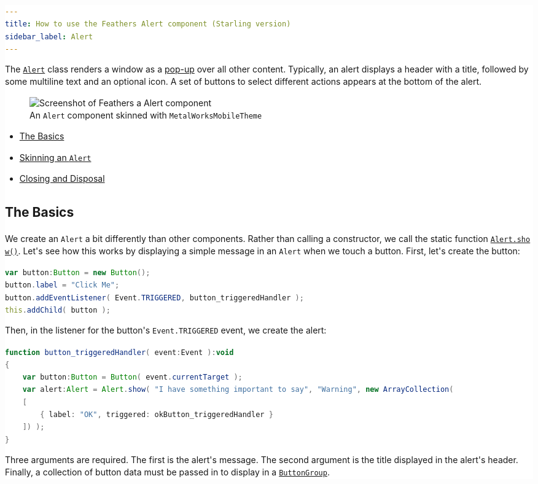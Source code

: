 ```yaml
---
title: How to use the Feathers Alert component (Starling version)
sidebar_label: Alert
---
```


The [`Alert`](/api-reference/feathers/controls/Alert.html) class renders a window as a [pop-up](./pop-ups.md) over all other content. Typically, an alert displays a header with a title, followed by some multiline text and an optional icon. A set of buttons to select different actions appears at the bottom of the alert.

<figure>
<img src="/learn/as3-starling/images/alert.png" srcset="/learn/as3-starling/images/alert@2x.png 2x" alt="Screenshot of Feathers a Alert component" />
<figcaption>An <code>Alert</code> component skinned with <code>MetalWorksMobileTheme</code></figcaption>
</figure>

- [The Basics](#the-basics)

- [Skinning an `Alert`](#skinning-an-alert)

- [Closing and Disposal](#closing-and-disposal)

## The Basics

We create an `Alert` a bit differently than other components. Rather than calling a constructor, we call the static function [`Alert.show()`](</api-reference/feathers/controls/Alert.html#show()>). Let's see how this works by displaying a simple message in an `Alert` when we touch a button. First, let's create the button:

```actionscript
var button:Button = new Button();
button.label = "Click Me";
button.addEventListener( Event.TRIGGERED, button_triggeredHandler );
this.addChild( button );
```

Then, in the listener for the button's `Event.TRIGGERED` event, we create the alert:

```actionscript
function button_triggeredHandler( event:Event ):void
{
	var button:Button = Button( event.currentTarget );
	var alert:Alert = Alert.show( "I have something important to say", "Warning", new ArrayCollection(
	[
		{ label: "OK", triggered: okButton_triggeredHandler }
	]) );
}
```

Three arguments are required. The first is the alert's message. The second argument is the title displayed in the alert's header. Finally, a collection of button data must be passed in to display in a [`ButtonGroup`](./button-group.md).

